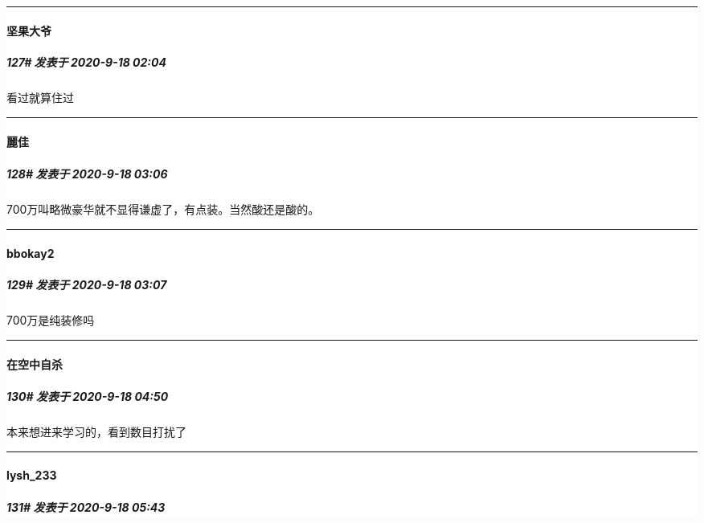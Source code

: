 

-----

####  坚果大爷  
##### 127#       发表于 2020-9-18 02:04




看过就算住过







-----

####  麗佳  
##### 128#       发表于 2020-9-18 03:06




700万叫略微豪华就不显得谦虚了，有点装。当然酸还是酸的。







-----

####  bbokay2  
##### 129#       发表于 2020-9-18 03:07




 700万是纯装修吗







-----

####  在空中自杀  
##### 130#       发表于 2020-9-18 04:50




本来想进来学习的，看到数目打扰了







-----

####  lysh_233  
##### 131#       发表于 2020-9-18 05:43
